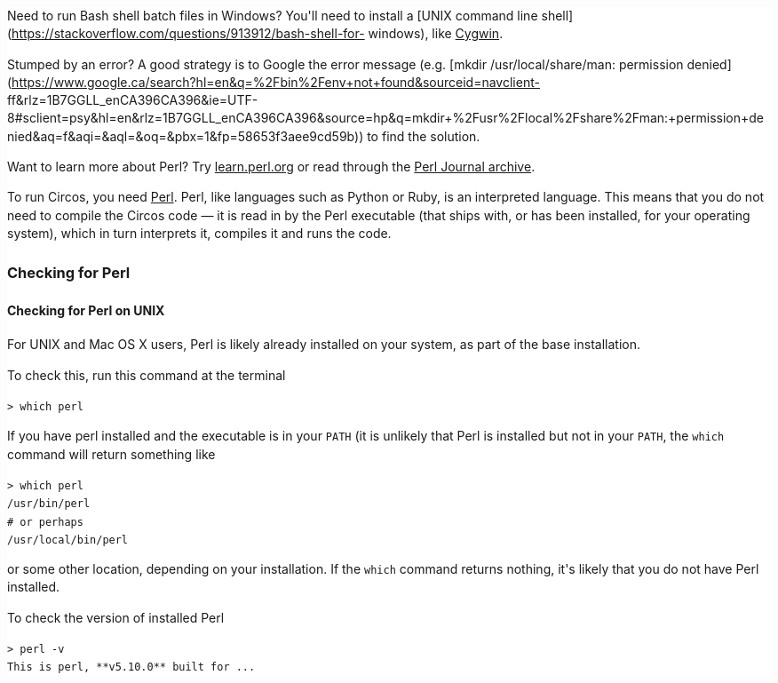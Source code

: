 Need to run Bash shell batch files in Windows? You'll need to install a [UNIX
command line shell](https://stackoverflow.com/questions/913912/bash-shell-for-
windows), like [Cygwin](https://www.cygwin.com).

Stumped by an error? A good strategy is to Google the error message (e.g.
[mkdir /usr/local/share/man: permission
denied](https://www.google.ca/search?hl=en&q=%2Fbin%2Fenv+not+found&sourceid=navclient-
ff&rlz=1B7GGLL_enCA396CA396&ie=UTF-8<span class=syn-
comment>#sclient=psy&hl=en&rlz=1B7GGLL_enCA396CA396&source=hp&q=mkdir+%2Fusr%2Flocal%2Fshare%2Fman:+permission+denied&aq=f&aqi=&aql=&oq=&pbx=1&fp=58653f3aee9cd59b))
to find the solution.

Want to learn more about Perl? Try [learn.perl.org](https://learn.perl.org/)
or read through the [Perl Journal
archive](https://mk.bcgsc.ca/books/sapj/tpj).

To run Circos, you need [Perl](https://www.perl.org). Perl, like languages
such as Python or Ruby, is an interpreted language. This means that you do not
need to compile the Circos code — it is read in by the Perl executable (that
ships with, or has been installed, for your operating system), which in turn
interprets it, compiles it and runs the code.

### Checking for Perl

#### Checking for Perl on UNIX

For UNIX and Mac OS X users, Perl is likely already installed on your system,
as part of the base installation.

To check this, run this command at the terminal

    
    
    > which perl
    

If you have perl installed and the executable is in your `PATH` (it is
unlikely that Perl is installed but not in your `PATH`, the `which` command
will return something like

    
    
    > which perl
    /usr/bin/perl
    # or perhaps
    /usr/local/bin/perl
    

or some other location, depending on your installation. If the `which` command
returns nothing, it's likely that you do not have Perl installed.

To check the version of installed Perl

    
    
    > perl -v
    This is perl, **v5.10.0** built for ...
    